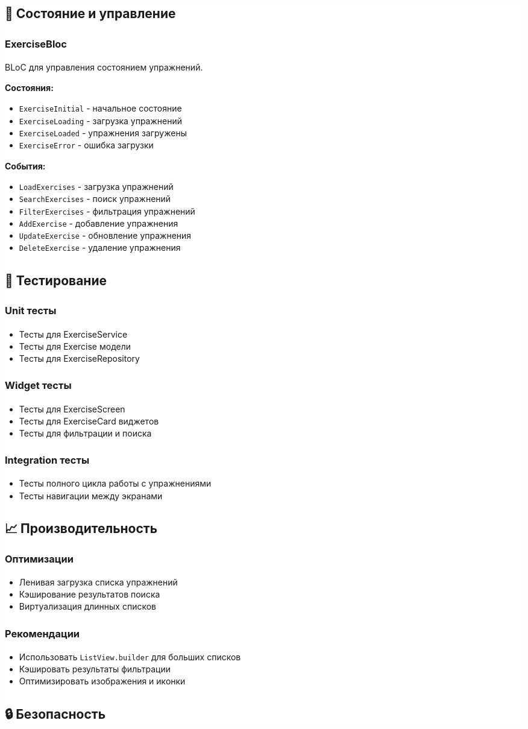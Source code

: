 ## 🔄 Состояние и управление

### ExerciseBloc
BLoC для управления состоянием упражнений.

**Состояния:**
- `ExerciseInitial` - начальное состояние
- `ExerciseLoading` - загрузка упражнений
- `ExerciseLoaded` - упражнения загружены
- `ExerciseError` - ошибка загрузки

**События:**
- `LoadExercises` - загрузка упражнений
- `SearchExercises` - поиск упражнений
- `FilterExercises` - фильтрация упражнений
- `AddExercise` - добавление упражнения
- `UpdateExercise` - обновление упражнения
- `DeleteExercise` - удаление упражнения

## 🧪 Тестирование

### Unit тесты
- Тесты для ExerciseService
- Тесты для Exercise модели
- Тесты для ExerciseRepository

### Widget тесты
- Тесты для ExerciseScreen
- Тесты для ExerciseCard виджетов
- Тесты для фильтрации и поиска

### Integration тесты
- Тесты полного цикла работы с упражнениями
- Тесты навигации между экранами

## 📈 Производительность

### Оптимизации
- Ленивая загрузка списка упражнений
- Кэширование результатов поиска
- Виртуализация длинных списков

### Рекомендации
- Использовать `ListView.builder` для больших списков
- Кэшировать результаты фильтрации
- Оптимизировать изображения и иконки

## 🔒 Безопасность
